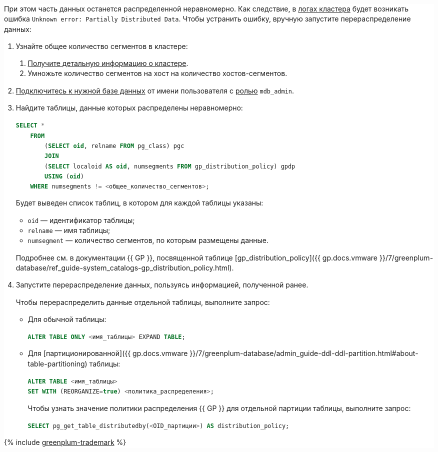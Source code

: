 При этом часть данных останется распределенной неравномерно. Как следствие, в [логах кластера](cluster-logs.md) будет возникать ошибка `Unknown error: Partially Distributed Data`. Чтобы устранить ошибку, вручную запустите перераспределение данных:

1. Узнайте общее количество сегментов в кластере:

    1. [Получите детальную информацию о кластере](cluster-list.md#get-cluster).
    1. Умножьте количество сегментов на хост на количество хостов-сегментов.

1. [Подключитесь к нужной базе данных](connect.md) от имени пользователя с [ролью](../concepts/cluster-users.md#mdb_admin) `mdb_admin`.

1. Найдите таблицы, данные которых распределены неравномерно:

    ```sql
    SELECT *
        FROM
            (SELECT oid, relname FROM pg_class) pgc
            JOIN
            (SELECT localoid AS oid, numsegments FROM gp_distribution_policy) gpdp
            USING (oid)
        WHERE numsegments != <общее_количество_сегментов>;
    ```

    Будет выведен список таблиц, в котором для каждой таблицы указаны:
    * `oid` — идентификатор таблицы;
    * `relname` — имя таблицы;
    * `numsegment` — количество сегментов, по которым размещены данные.

    Подробнее см. в документации {{ GP }}, посвященной таблице [gp_distribution_policy]({{ gp.docs.vmware }}/7/greenplum-database/ref_guide-system_catalogs-gp_distribution_policy.html).

1. Запустите перераспределение данных, пользуясь информацией, полученной ранее.

    Чтобы перераспределить данные отдельной таблицы, выполните запрос:

    * Для обычной таблицы:

        ```sql
        ALTER TABLE ONLY <имя_таблицы> EXPAND TABLE;
        ```

    * Для [партиционированной]({{ gp.docs.vmware }}/7/greenplum-database/admin_guide-ddl-ddl-partition.html#about-table-partitioning) таблицы:

        ```sql
        ALTER TABLE <имя_таблицы>
        SET WITH (REORGANIZE=true) <политика_распределения>;
        ```

        Чтобы узнать значение политики распределения {{ GP }} для отдельной партиции таблицы, выполните запрос:

        ```sql
        SELECT pg_get_table_distributedby(<OID_партиции>) AS distribution_policy;
        ```

{% include [greenplum-trademark](../../_includes/mdb/mgp/trademark.md) %}
